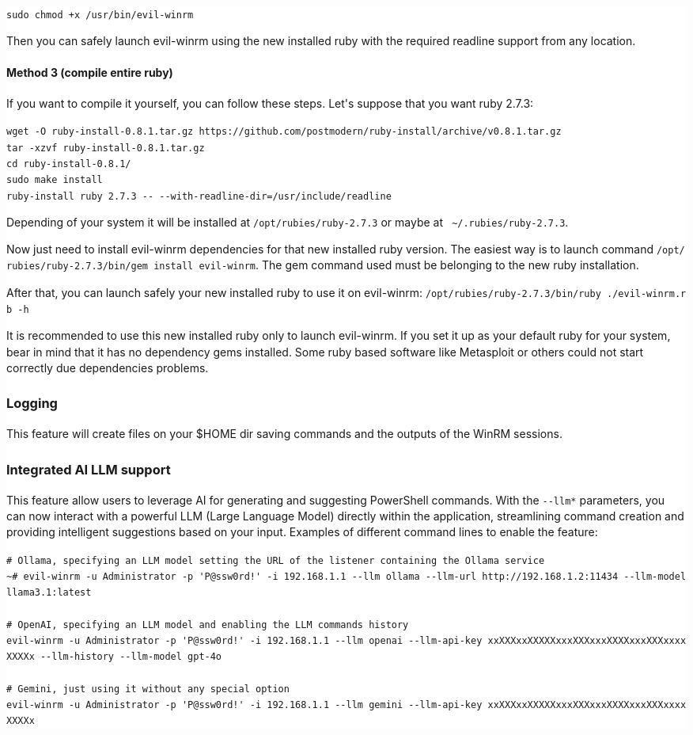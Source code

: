 ```
sudo chmod +x /usr/bin/evil-winrm
```

Then you can safely launch evil-winrm using the new installed ruby with the required readline support from any location.

#### Method 3 (compile entire ruby)

If you want to compile it yourself, you can follow these steps. Let's suppose that you want ruby 2.7.3:

```
wget -O ruby-install-0.8.1.tar.gz https://github.com/postmodern/ruby-install/archive/v0.8.1.tar.gz
tar -xzvf ruby-install-0.8.1.tar.gz
cd ruby-install-0.8.1/
sudo make install
ruby-install ruby 2.7.3 -- --with-readline-dir=/usr/include/readline
```
Depending of your system it will be installed at `/opt/rubies/ruby-2.7.3` or maybe at ` ~/.rubies/ruby-2.7.3`.

Now just need to install evil-winrm dependencies for that new installed ruby version. The easiest way is to launch command `/opt/rubies/ruby-2.7.3/bin/gem install evil-winrm`. The gem command used must be belonging to the new ruby installation.

After that, you can launch safely your new installed ruby to use it on evil-winrm: `/opt/rubies/ruby-2.7.3/bin/ruby ./evil-winrm.rb -h`

It is recommended to use this new installed ruby only to launch evil-winrm. If you set it up as your default ruby for your system, bear in mind that it has no dependency gems installed. Some ruby based software like Metasploit or others could not start correctly due dependencies problems.

### Logging

This feature will create files on your $HOME dir saving commands and the outputs of the WinRM sessions.

### Integrated AI LLM support

This feature allow users to leverage AI for generating and suggesting PowerShell commands. With the `--llm*` parameters, you can now interact with a powerful LLM (Large Language Model) directly within the application, streamlining command creation and providing intelligent suggestions based on your input. Examples of different command lines to enable the feature:

```
# Ollama, specifying an LLM model setting the URL of the listener containing the Ollama service
~# evil-winrm -u Administrator -p 'P@ssw0rd!' -i 192.168.1.1 --llm ollama --llm-url http://192.168.1.2:11434 --llm-model llama3.1:latest

# OpenAI, specifying an LLM model and enabling the LLM commands history
evil-winrm -u Administrator -p 'P@ssw0rd!' -i 192.168.1.1 --llm openai --llm-api-key xxXXXxxXXXXXxxxXXXxxxXXXXxxxXXXxxxxXXXXx --llm-history --llm-model gpt-4o

# Gemini, just using it without any special option
evil-winrm -u Administrator -p 'P@ssw0rd!' -i 192.168.1.1 --llm gemini --llm-api-key xxXXXxxXXXXXxxxXXXxxxXXXXxxxXXXxxxxXXXXx
```
